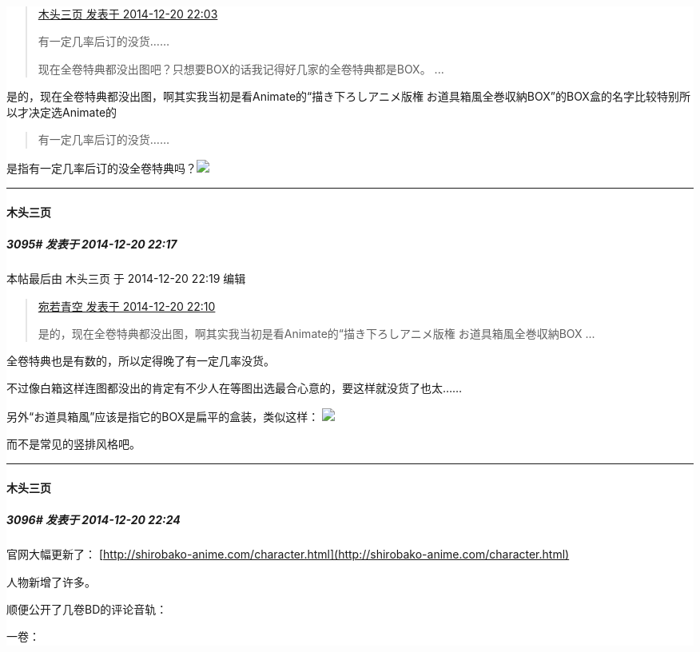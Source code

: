 

<blockquote><a href="httphttps://bbs.saraba1st.com/2b/forum.php?mod=redirect&amp;goto=findpost&amp;pid=27554000&amp;ptid=1047378" target="_blank">木头三页 发表于 2014-12-20 22:03</a>

有一定几率后订的没货……

现在全卷特典都没出图吧？只想要BOX的话我记得好几家的全卷特典都是BOX。 ...</blockquote>
是的，现在全卷特典都没出图，啊其实我当初是看Animate的“描き下ろしアニメ版権 お道具箱風全巻収納BOX”的BOX盒的名字比较特别所以才决定选Animate的
 <blockquote>有一定几率后订的没货……</blockquote>

是指有一定几率后订的没全卷特典吗？<img src="https://static.saraba1st.com/image/smiley/face/149.gif" referrerpolicy="no-referrer">







-----

####  木头三页  
##### 3095#       发表于 2014-12-20 22:17



 本帖最后由 木头三页 于 2014-12-20 22:19 编辑 
<blockquote><a href="httphttps://bbs.saraba1st.com/2b/forum.php?mod=redirect&amp;goto=findpost&amp;pid=27554061&amp;ptid=1047378" target="_blank">宛若青空 发表于 2014-12-20 22:10</a>

是的，现在全卷特典都没出图，啊其实我当初是看Animate的“描き下ろしアニメ版権 お道具箱風全巻収納BOX ...</blockquote>
全卷特典也是有数的，所以定得晚了有一定几率没货。

不过像白箱这样连图都没出的肯定有不少人在等图出选最合心意的，要这样就没货了也太……


另外“お道具箱風”应该是指它的BOX是扁平的盒装，类似这样：
<img src="http://img.blog.boxandneedle.com/20110430_2023999.jpg" referrerpolicy="no-referrer">

而不是常见的竖排风格吧。







-----

####  木头三页  
##### 3096#       发表于 2014-12-20 22:24




官网大幅更新了：
[http://shirobako-anime.com/character.html](http://shirobako-anime.com/character.html)

人物新增了许多。


顺便公开了几卷BD的评论音轨：

一卷：
